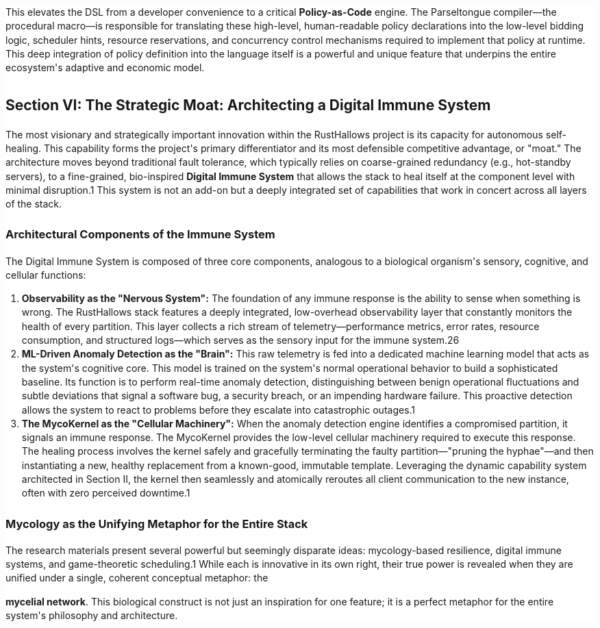 This elevates the DSL from a developer convenience to a critical **Policy-as-Code** engine. The Parseltongue compiler—the procedural macro—is responsible for translating these high-level, human-readable policy declarations into the low-level bidding logic, scheduler hints, resource reservations, and concurrency control mechanisms required to implement that policy at runtime. This deep integration of policy definition into the language itself is a powerful and unique feature that underpins the entire ecosystem's adaptive and economic model.

## **Section VI: The Strategic Moat: Architecting a Digital Immune System**

The most visionary and strategically important innovation within the RustHallows project is its capacity for autonomous self-healing. This capability forms the project's primary differentiator and its most defensible competitive advantage, or "moat." The architecture moves beyond traditional fault tolerance, which typically relies on coarse-grained redundancy (e.g., hot-standby servers), to a fine-grained, bio-inspired **Digital Immune System** that allows the stack to heal itself at the component level with minimal disruption.1 This system is not an add-on but a deeply integrated set of capabilities that work in concert across all layers of the stack.

### **Architectural Components of the Immune System**

The Digital Immune System is composed of three core components, analogous to a biological organism's sensory, cognitive, and cellular functions:

1. **Observability as the "Nervous System":** The foundation of any immune response is the ability to sense when something is wrong. The RustHallows stack features a deeply integrated, low-overhead observability layer that constantly monitors the health of every partition. This layer collects a rich stream of telemetry—performance metrics, error rates, resource consumption, and structured logs—which serves as the sensory input for the immune system.26  
2. **ML-Driven Anomaly Detection as the "Brain":** This raw telemetry is fed into a dedicated machine learning model that acts as the system's cognitive core. This model is trained on the system's normal operational behavior to build a sophisticated baseline. Its function is to perform real-time anomaly detection, distinguishing between benign operational fluctuations and subtle deviations that signal a software bug, a security breach, or an impending hardware failure. This proactive detection allows the system to react to problems before they escalate into catastrophic outages.1  
3. **The MycoKernel as the "Cellular Machinery":** When the anomaly detection engine identifies a compromised partition, it signals an immune response. The MycoKernel provides the low-level cellular machinery required to execute this response. The healing process involves the kernel safely and gracefully terminating the faulty partition—"pruning the hyphae"—and then instantiating a new, healthy replacement from a known-good, immutable template. Leveraging the dynamic capability system architected in Section II, the kernel then seamlessly and atomically reroutes all client communication to the new instance, often with zero perceived downtime.1

### **Mycology as the Unifying Metaphor for the Entire Stack**

The research materials present several powerful but seemingly disparate ideas: mycology-based resilience, digital immune systems, and game-theoretic scheduling.1 While each is innovative in its own right, their true power is revealed when they are unified under a single, coherent conceptual metaphor: the

**mycelial network**. This biological construct is not just an inspiration for one feature; it is a perfect metaphor for the entire system's philosophy and architecture.
